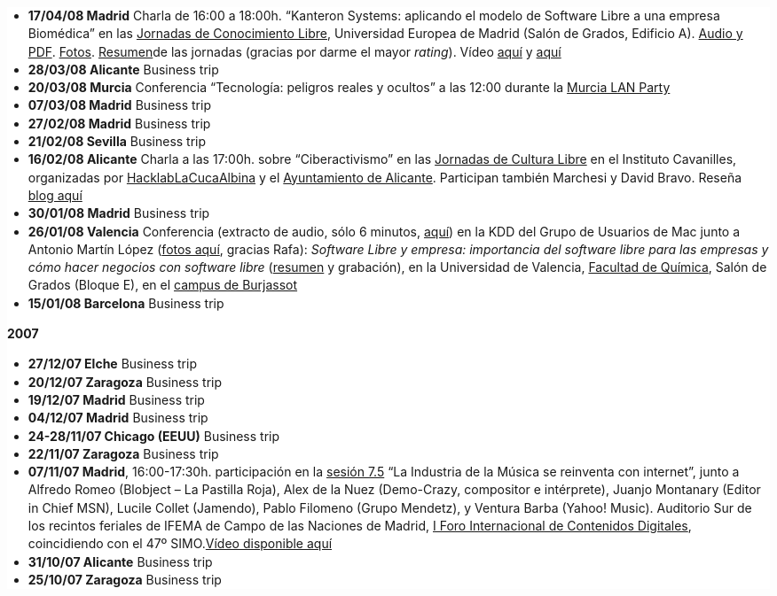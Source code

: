 * **17/04/08 Madrid** Charla de 16:00 a 18:00h. &#8220;Kanteron Systems: aplicando el modelo de Software Libre a una empresa Biomédica&#8221; en las <a title="Web Jornadas" href="https://www.esp.uem.es/jcl08/programa.html" target="_blank" rel="noopener noreferrer">Jornadas de Conocimiento Libre</a>, Universidad Europea de Madrid (Salón de Grados, Edificio A). <a title="Audio y PDF" href="https://www.esp.uem.es/jcl08/conferencias/" target="_blank" rel="noopener noreferrer">Audio y PDF</a>. <a title="Fotos by josek" href="https://www.flickr.com/photos/josek/sets/72157604534547942/?page=2" target="_blank" rel="noopener noreferrer">Fotos</a>. <a title="PDF de resumen" href="https://isbcuem0708.blogspot.com/2008/05/free-knowledge-week.html" target="_blank" rel="noopener noreferrer">Resumen</a>de las jornadas (gracias por darme el mayor _rating_). Vídeo <a title="https://blip.tv/file/1316475" href="https://blip.tv/file/1316475" target="_blank" rel="noopener noreferrer">aquí</a> y <a title="https://www.mefeedia.com/entry/jorge-cortell-conocimiento-libre-2008-uem/11754663/" href="https://www.mefeedia.com/entry/jorge-cortell-conocimiento-libre-2008-uem/11754663/" target="_blank" rel="noopener noreferrer">aquí</a>
* **28/03/08 Alicante** Business trip
* **20/03/08 Murcia** Conferencia &#8220;Tecnologí­a: peligros reales y ocultos&#8221; a las 12:00 durante la <a title="MLP08" href="https://www.murcialanparty.com/mlp08/contenido/conferencias" target="_blank" rel="noopener noreferrer">Murcia LAN Party</a>
* **07/03/08 Madrid** Business trip
* **27/02/08 Madrid** Business trip
* **21/02/08 Sevilla** Business trip
* **16/02/08 Alicante** Charla a las 17:00h. sobre &#8220;Ciberactivismo&#8221; en las <a title="CulturaCopyLeft" href="https://culturacopyleft.lacucalbina.org/" target="_blank" rel="noopener noreferrer">Jornadas de Cultura Libre</a> en el Instituto Cavanilles, organizadas por <a title="https://lacucalbina.org/" href="https://lacucalbina.org/" target="_blank" rel="noopener noreferrer">HacklabLaCucaAlbina</a> y el <a title="Centro14" href="https://www.centro14.com/" target="_blank" rel="noopener noreferrer">Ayuntamiento de Alicante</a>. Participan también Marchesi y David Bravo. Reseña <a title="post InfoNomada" href="https://www.infonomada.com/noticias/hize-bien-en-no-perderme-las-conferencias-sobre-copyleft/#more-137" target="_blank" rel="noopener noreferrer">blog aquí</a>
* **30/01/08 Madrid** Business trip
* **26/01/08 Valencia** Conferencia (extracto de audio, sólo 6 minutos, <a title="https://www.archive.org/details/JorgeCortell-SoftwareLibrekddGumValencia26Enero2008" href="https://www.archive.org/details/JorgeCortell-SoftwareLibrekddGumValencia26Enero2008" target="_blank" rel="noopener noreferrer">aquí</a>) en la KDD del Grupo de Usuarios de Mac junto a Antonio Martín López (<a title="fotos KDD" href="https://www.flickr.com/photos/rbarbera/sets/72157603796899984/" target="_blank" rel="noopener noreferrer">fotos aquí</a>, gracias Rafa): _Software Libre y empresa: importancia del software libre para las empresas y cómo hacer negocios con software libre_ (<a title="blog de Arroz con Nori" href="https://www.arrozconnori.net/2008/01/27/kdd-gum-valencia-resumen/" target="_blank" rel="noopener noreferrer">resumen</a> y grabación), en la Universidad de Valencia, <a title="Mapa" href="https://centros.uv.es/web/centros/quimica/data/informacion/situacion/IMG3.jpg" target="_blank" rel="noopener noreferrer">Facultad de Química</a>, Salón de Grados (Bloque E), en el <a title="Mapa" href="https://centros.uv.es/web/centros/quimica/data/informacion/situacion/IMG2.jpg" target="_blank" rel="noopener noreferrer">campus de Burjassot</a>
* **15/01/08 Barcelona** Business trip

**2007**

* **27/12/07 Elche** Business trip
* **20/12/07 Zaragoza** Business trip
* **19/12/07 Madrid** Business trip
* **04/12/07 Madrid** Business trip
* **24-28/11/07 Chicago (EEUU)** Business trip
* **22/11/07 Zaragoza** Business trip
* **07/11/07 Madrid**, 16:00-17:30h. participación en la <a title="Programa FICOD 2007" href="https://www.ficod2007.es/programa.php" target="_blank" rel="noopener noreferrer">sesión 7.5</a> &#8220;La Industria de la Música se reinventa con internet&#8221;, junto a Alfredo Romeo (Blobject &#8211; La Pastilla Roja), Alex de la Nuez (Demo-Crazy, compositor e intérprete), Juanjo Montanary (Editor in Chief MSN), Lucile Collet (Jamendo), Pablo Filomeno (Grupo Mendetz), y Ventura Barba (Yahoo! Music). Auditorio Sur de los recintos feriales de IFEMA de Campo de las Naciones de Madrid, <a title="FICOD" href="https://www.ficod2007.es/" target="_blank" rel="noopener noreferrer">I Foro Internacional de Contenidos Digitales</a>, coincidiendo con el 47º SIMO.<a title="Video Ficod" href="https://www.ficod2007.es/videos-det.php?id=55" target="_blank" rel="noopener noreferrer">Vídeo disponible aquí</a>
* **31/10/07 Alicante** Business trip
* **25/10/07 Zaragoza** Business trip